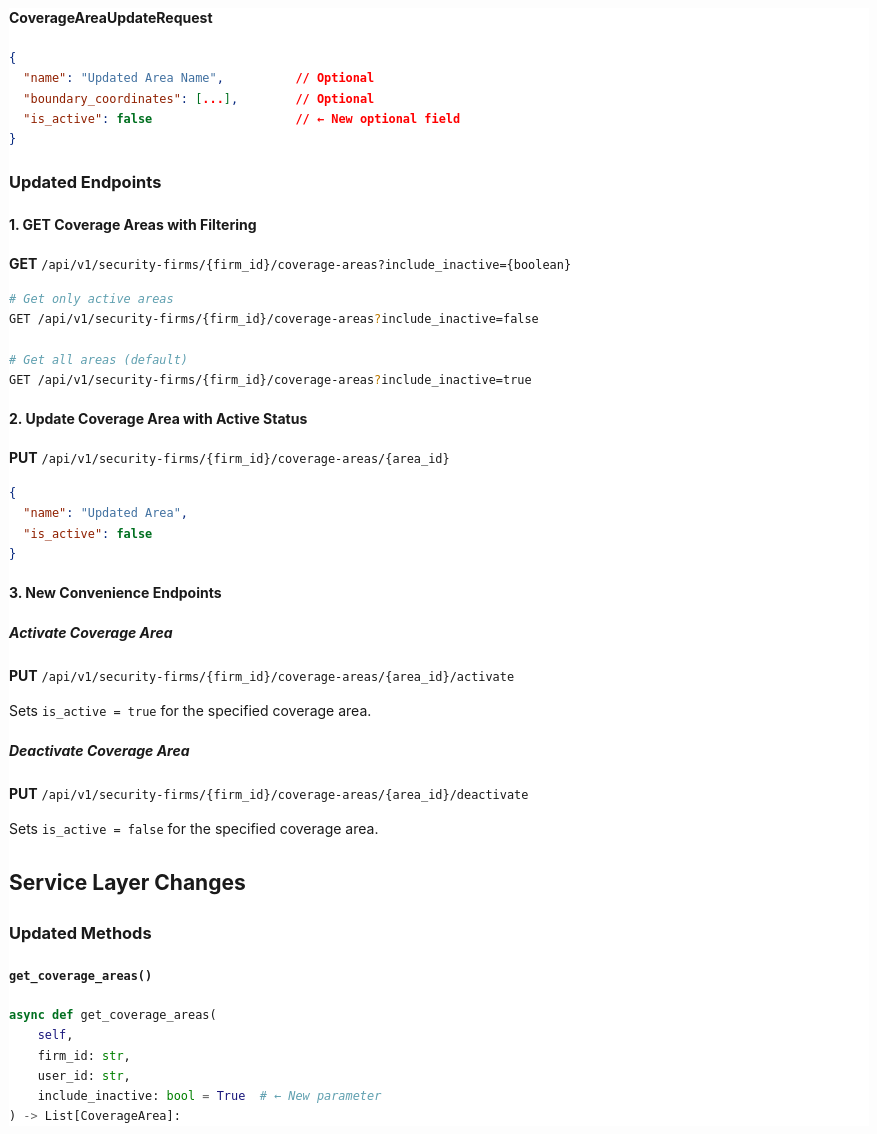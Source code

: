 #### CoverageAreaUpdateRequest
```json
{
  "name": "Updated Area Name",          // Optional
  "boundary_coordinates": [...],        // Optional
  "is_active": false                    // ← New optional field
}
```

### Updated Endpoints

#### 1. GET Coverage Areas with Filtering
**GET** `/api/v1/security-firms/{firm_id}/coverage-areas?include_inactive={boolean}`

```bash
# Get only active areas
GET /api/v1/security-firms/{firm_id}/coverage-areas?include_inactive=false

# Get all areas (default)
GET /api/v1/security-firms/{firm_id}/coverage-areas?include_inactive=true
```

#### 2. Update Coverage Area with Active Status
**PUT** `/api/v1/security-firms/{firm_id}/coverage-areas/{area_id}`

```json
{
  "name": "Updated Area",
  "is_active": false
}
```

#### 3. New Convenience Endpoints

##### Activate Coverage Area
**PUT** `/api/v1/security-firms/{firm_id}/coverage-areas/{area_id}/activate`

Sets `is_active = true` for the specified coverage area.

##### Deactivate Coverage Area
**PUT** `/api/v1/security-firms/{firm_id}/coverage-areas/{area_id}/deactivate`

Sets `is_active = false` for the specified coverage area.

## Service Layer Changes

### Updated Methods

#### `get_coverage_areas()`
```python
async def get_coverage_areas(
    self, 
    firm_id: str, 
    user_id: str, 
    include_inactive: bool = True  # ← New parameter
) -> List[CoverageArea]:
```
